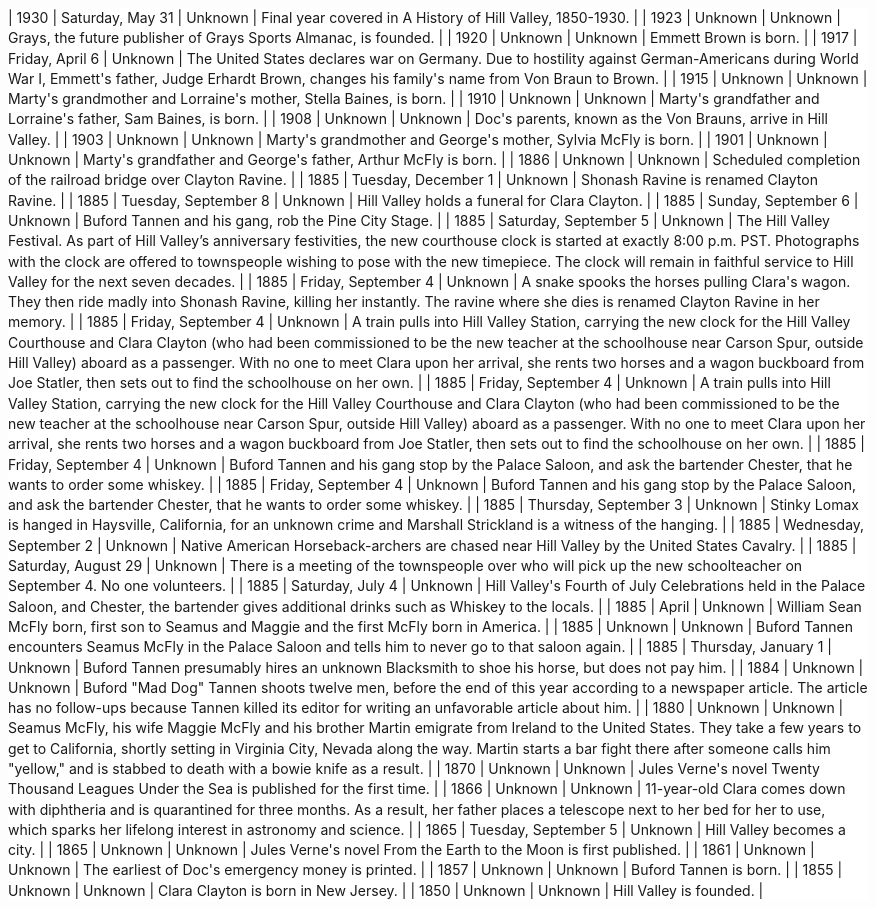 | 1930 | Saturday, May 31 | Unknown | Final year covered in A History of Hill Valley, 1850-1930. |
| 1923 | Unknown | Unknown | Grays, the future publisher of Grays Sports Almanac, is founded. |
| 1920 | Unknown | Unknown | Emmett Brown is born. |
| 1917 | Friday, April 6 | Unknown | The United States declares war on Germany. Due to hostility against German-Americans during World War I, Emmett's father, Judge Erhardt Brown, changes his family's name from Von Braun to Brown. |
| 1915 | Unknown | Unknown | Marty's grandmother and Lorraine's mother, Stella Baines, is born. |
| 1910 | Unknown | Unknown | Marty's grandfather and Lorraine's father, Sam Baines, is born. |
| 1908 | Unknown | Unknown | Doc's parents, known as the Von Brauns, arrive in Hill Valley. |
| 1903 | Unknown | Unknown | Marty's grandmother and George's mother, Sylvia McFly is born. |
| 1901 | Unknown | Unknown | Marty's grandfather and George's father, Arthur McFly is born. |
| 1886 | Unknown | Unknown | Scheduled completion of the railroad bridge over Clayton Ravine. |
| 1885 | Tuesday, December 1 | Unknown | Shonash Ravine is renamed Clayton Ravine. |
| 1885 | Tuesday, September 8 | Unknown | Hill Valley holds a funeral for Clara Clayton. |
| 1885 | Sunday, September 6 | Unknown | Buford Tannen and his gang, rob the Pine City Stage. |
| 1885 | Saturday, September 5 | Unknown | The Hill Valley Festival. As part of Hill Valley’s anniversary festivities, the new courthouse clock is started at exactly 8:00 p.m. PST. Photographs with the clock are offered to townspeople wishing to pose with the new timepiece. The clock will remain in faithful service to Hill Valley for the next seven decades. |
| 1885 | Friday, September 4 | Unknown | A snake spooks the horses pulling Clara's wagon. They then ride madly into Shonash Ravine, killing her instantly. The ravine where she dies is renamed Clayton Ravine in her memory. |
| 1885 | Friday, September 4 | Unknown | A train pulls into Hill Valley Station, carrying the new clock for the Hill Valley Courthouse and Clara Clayton (who had been commissioned to be the new teacher at the schoolhouse near Carson Spur, outside Hill Valley) aboard as a passenger. With no one to meet Clara upon her arrival, she rents two horses and a wagon buckboard from Joe Statler, then sets out to find the schoolhouse on her own. |
| 1885 | Friday, September 4 | Unknown | A train pulls into Hill Valley Station, carrying the new clock for the Hill Valley Courthouse and Clara Clayton (who had been commissioned to be the new teacher at the schoolhouse near Carson Spur, outside Hill Valley) aboard as a passenger. With no one to meet Clara upon her arrival, she rents two horses and a wagon buckboard from Joe Statler, then sets out to find the schoolhouse on her own. |
| 1885 | Friday, September 4 | Unknown | Buford Tannen and his gang stop by the Palace Saloon, and ask the bartender Chester, that he wants to order some whiskey. |
| 1885 | Friday, September 4 | Unknown | Buford Tannen and his gang stop by the Palace Saloon, and ask the bartender Chester, that he wants to order some whiskey. |
| 1885 | Thursday, September 3 | Unknown | Stinky Lomax is hanged in Haysville, California, for an unknown crime and Marshall Strickland is a witness of the hanging. |
| 1885 | Wednesday, September 2 | Unknown | Native American Horseback-archers are chased near Hill Valley by the United States Cavalry. |
| 1885 | Saturday, August 29 | Unknown | There is a meeting of the townspeople over who will pick up the new schoolteacher on September 4. No one volunteers. |
| 1885 | Saturday, July 4 | Unknown | Hill Valley's Fourth of July Celebrations held in the Palace Saloon, and Chester, the bartender gives additional drinks such as Whiskey to the locals. |
| 1885 | April | Unknown | William Sean McFly born, first son to Seamus and Maggie and the first McFly born in America. |
| 1885 | Unknown | Unknown | Buford Tannen encounters Seamus McFly in the Palace Saloon and tells him to never go to that saloon again. |
| 1885 | Thursday, January 1 | Unknown | Buford Tannen presumably hires an unknown Blacksmith to shoe his horse, but does not pay him. |
| 1884 | Unknown | Unknown | Buford "Mad Dog" Tannen shoots twelve men, before the end of this year according to a newspaper article. The article has no follow-ups because Tannen killed its editor for writing an unfavorable article about him. |
| 1880 | Unknown | Unknown | Seamus McFly, his wife Maggie McFly and his brother Martin emigrate from Ireland to the United States. They take a few years to get to California, shortly setting in Virginia City, Nevada along the way. Martin starts a bar fight there after someone calls him "yellow," and is stabbed to death with a bowie knife as a result. |
| 1870 | Unknown | Unknown | Jules Verne's novel Twenty Thousand Leagues Under the Sea is published for the first time. |
| 1866 | Unknown | Unknown | 11-year-old Clara comes down with diphtheria and is quarantined for three months. As a result, her father places a telescope next to her bed for her to use, which sparks her lifelong interest in astronomy and science. |
| 1865 | Tuesday, September 5 | Unknown | Hill Valley becomes a city. |
| 1865 | Unknown | Unknown | Jules Verne's novel From the Earth to the Moon is first published. |
| 1861 | Unknown | Unknown | The earliest of Doc's emergency money is printed. |
| 1857 | Unknown | Unknown | Buford Tannen is born. |
| 1855 | Unknown | Unknown | Clara Clayton is born in New Jersey. |
| 1850 | Unknown | Unknown | Hill Valley is founded. |


